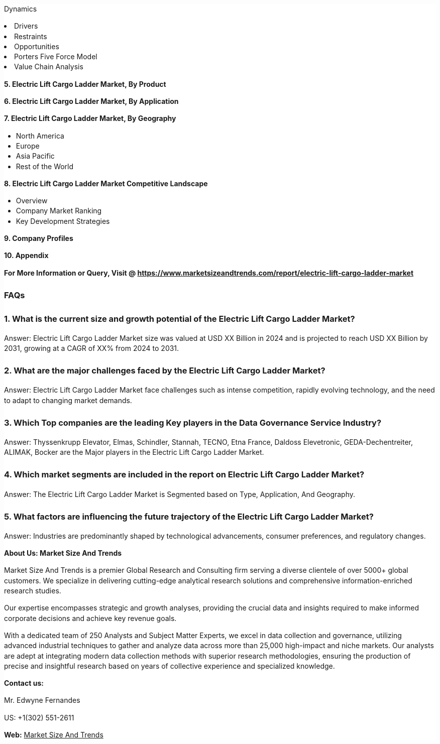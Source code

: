 Dynamics</span></li><li><span class="">Drivers</span></li><li><span class="">Restraints</span></li><li><span class="">Opportunities</span></li><li><span class="">Porters Five Force Model</span></li><li><span class="">Value Chain Analysis</span></li></ul></div><div class="" data-test-id=""><p><strong><span class="">5. Electric Lift Cargo Ladder Market, By Product</span></strong></p></div><div class="" data-test-id=""><p><strong><span class="">6. Electric Lift Cargo Ladder Market, By Application</span></strong></p></div><div class="" data-test-id=""><p><strong><span class="">7. Electric Lift Cargo Ladder Market, By Geography</span></strong></p></div><div class="" data-test-id=""><ul><li><span class="">North America</span></li><li><span class="">Europe</span></li><li><span class="">Asia Pacific</span></li><li><span class="">Rest of the World</span></li></ul></div><div class="" data-test-id=""><p><strong><span class="">8. Electric Lift Cargo Ladder Market Competitive Landscape</span></strong></p></div><div class="" data-test-id=""><ul><li><span class="">Overview</span></li><li><span class="">Company Market Ranking</span></li><li><span class="">Key Development Strategies</span></li></ul></div><div class="" data-test-id=""><p><strong><span class="">9. Company Profiles</span></strong></p></div><div class="" data-test-id=""><p><strong><span class="">10. Appendix</span></strong></p></div><div class="" data-test-id=""><p><strong><span class="">For More Information or Query, Visit @ <a href="https://www.marketsizeandtrends.com/report/electric-lift-cargo-ladder-market" target="_blank">https://www.marketsizeandtrends.com/report/electric-lift-cargo-ladder-market</a></span></strong></p></div><div class="" data-test-id=""><div class="article-main__content" data-test-id="publishing-text-block"><h3><strong><span class="">FAQs</span></strong></h3></div><div class="article-main__content" data-test-id="publishing-text-block"><h3><span class="">1. What is the current size and growth potential of the Electric Lift Cargo Ladder Market?</span></h3></div><div class="article-main__content" data-test-id="publishing-text-block"><p><span class="font-[700]">Answer</span><span class="">: Electric Lift Cargo Ladder Market size was valued at USD XX Billion in 2024 and is projected to reach USD XX Billion by 2031, growing at a CAGR of XX% from 2024 to 2031.</span></p></div><div class="article-main__content" data-test-id="publishing-text-block"><h3><span class="">2. What are the major challenges faced by the Electric Lift Cargo Ladder Market?</span></h3></div><div class="article-main__content" data-test-id="publishing-text-block"><p><span class="font-[700]">Answer</span><span class="">: Electric Lift Cargo Ladder Market face challenges such as intense competition, rapidly evolving technology, and the need to adapt to changing market demands.</span></p></div><div class="article-main__content" data-test-id="publishing-text-block"><h3><span class="">3. Which Top companies are the leading Key players in the Data Governance Service Industry?</span></h3></div><div class="article-main__content" data-test-id="publishing-text-block"><p><span class="font-[700]">Answer</span><span class="">: Thyssenkrupp Elevator, Elmas, Schindler, Stannah, TECNO, Etna France, Daldoss Elevetronic, GEDA-Dechentreiter, ALIMAK, Bocker are the Major players in the Electric Lift Cargo Ladder Market.</span></p></div><div class="article-main__content" data-test-id="publishing-text-block"><h3><span class="">4. Which market segments are included in the report on Electric Lift Cargo Ladder Market?</span></h3></div><div class="article-main__content" data-test-id="publishing-text-block"><p><span class="font-[700]">Answer</span><span class="">: The Electric Lift Cargo Ladder Market is Segmented based on Type, Application, And Geography.</span></p></div><div class="article-main__content" data-test-id="publishing-text-block"><h3><span class="">5. What factors are influencing the future trajectory of the Electric Lift Cargo Ladder Market?</span></h3></div><div class="article-main__content" data-test-id="publishing-text-block"><p><span class="font-[700]">Answer:</span><span class="">&nbsp;Industries are predominantly shaped by technological advancements, consumer preferences, and regulatory changes.</span></p></div><p><strong><span class="">About Us: Market Size And Trends</span></strong></p></div><div class="" data-test-id=""><p><span class="">Market Size And Trends is a premier Global Research and Consulting firm serving a diverse clientele of over 5000+ global customers. We specialize in delivering cutting-edge analytical research solutions and comprehensive information-enriched research studies.</span></p></div><div class="" data-test-id=""><p><span class="">Our expertise encompasses strategic and growth analyses, providing the crucial data and insights required to make informed corporate decisions and achieve key revenue goals.</span></p></div><div class="" data-test-id=""><p><span class="">With a dedicated team of 250 Analysts and Subject Matter Experts, we excel in data collection and governance, utilizing advanced industrial techniques to gather and analyze data across more than 25,000 high-impact and niche markets. Our analysts are adept at integrating modern data collection methods with superior research methodologies, ensuring the production of precise and insightful research based on years of collective experience and specialized knowledge.</span></p></div><div class="" data-test-id=""><p><strong><span class="">Contact us:</span></strong></p></div><div class="" data-test-id=""><p><span class="">Mr. Edwyne Fernandes</span></p></div><div class="" data-test-id=""><p><span class="">US: +1(302) 551-2611<br /></span></p><p><span class=""><strong>Web:</strong> <a href="https://www.marketsizeandtrends.com/" target="_blank">Market Size And Trends</a></span></p></div>
